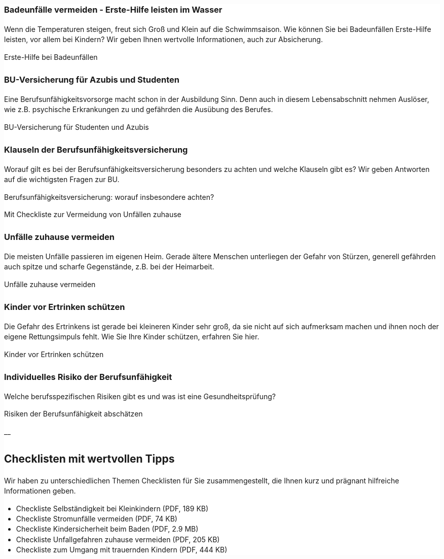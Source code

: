 ### Badeunfälle vermeiden - Erste-Hilfe leisten im Wasser

Wenn die Temperaturen steigen, freut sich Groß und Klein auf die
Schwimmsaison. Wie können Sie bei Badeunfällen Erste-Hilfe leisten, vor allem
bei Kindern? Wir geben Ihnen wertvolle Informationen, auch zur Absicherung.

Erste-Hilfe bei Badeunfällen

### BU-Versicherung für Azubis und Studenten

Eine Berufsunfähigkeitsvorsorge macht schon in der Ausbildung Sinn. Denn auch
in diesem Lebensabschnitt nehmen Auslöser, wie z.B. psychische Erkrankungen zu
und gefährden die Ausübung des Berufes.

BU-Versicherung für Studenten und Azubis

### Klauseln der Berufsunfähigkeitsversicherung

Worauf gilt es bei der Berufsunfähigkeitsversicherung besonders zu achten und
welche Klauseln gibt es? Wir geben Antworten auf die wichtigsten Fragen zur
BU.

Berufsunfähigkeitsversicherung: worauf insbesondere achten?

Mit Checkliste zur Vermeidung von Unfällen zuhause

### Unfälle zuhause vermeiden

Die meisten Unfälle passieren im eigenen Heim. Gerade ältere Menschen
unterliegen der Gefahr von Stürzen, generell gefährden auch spitze und scharfe
Gegenstände, z.B. bei der Heimarbeit.

Unfälle zuhause vermeiden

### Kinder vor Ertrinken schützen

Die Gefahr des Ertrinkens ist gerade bei kleineren Kinder sehr groß, da sie
nicht auf sich aufmerksam machen und ihnen noch der eigene Rettungsimpuls
fehlt. Wie Sie Ihre Kinder schützen, erfahren Sie hier.

Kinder vor Ertrinken schützen

### Individuelles Risiko der Berufsunfähigkeit

Welche berufsspezifischen Risiken gibt es und was ist eine Gesundheitsprüfung?

Risiken der Berufsunfähigkeit abschätzen

__

## Checklisten mit wertvollen Tipps

Wir haben zu unterschiedlichen Themen Checklisten für Sie zusammengestellt,
die Ihnen kurz und prägnant hilfreiche Informationen geben.

  * Checkliste Selbständigkeit bei Kleinkindern (PDF, 189 KB)
  * Checkliste Stromunfälle vermeiden (PDF, 74 KB)
  * Checkliste Kindersicherheit beim Baden (PDF, 2.9 MB)
  * Checkliste Unfallgefahren zuhause vermeiden (PDF, 205 KB)
  * Checkliste zum Umgang mit trauernden Kindern (PDF, 444 KB)
